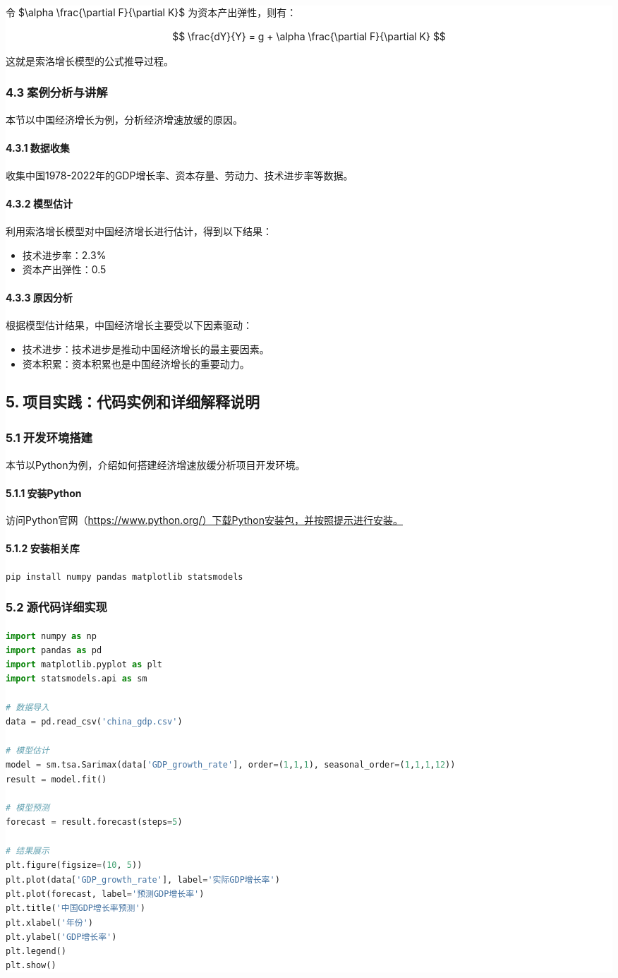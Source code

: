 令 $\alpha \frac{\partial F}{\partial K}$ 为资本产出弹性，则有：

$$
\frac{dY}{Y} = g + \alpha \frac{\partial F}{\partial K}
$$

这就是索洛增长模型的公式推导过程。

### 4.3 案例分析与讲解
本节以中国经济增长为例，分析经济增速放缓的原因。

#### 4.3.1 数据收集
收集中国1978-2022年的GDP增长率、资本存量、劳动力、技术进步率等数据。

#### 4.3.2 模型估计
利用索洛增长模型对中国经济增长进行估计，得到以下结果：

- 技术进步率：2.3%
- 资本产出弹性：0.5

#### 4.3.3 原因分析
根据模型估计结果，中国经济增长主要受以下因素驱动：
- 技术进步：技术进步是推动中国经济增长的最主要因素。
- 资本积累：资本积累也是中国经济增长的重要动力。

## 5. 项目实践：代码实例和详细解释说明
### 5.1 开发环境搭建
本节以Python为例，介绍如何搭建经济增速放缓分析项目开发环境。

#### 5.1.1 安装Python
访问Python官网（https://www.python.org/）下载Python安装包，并按照提示进行安装。

#### 5.1.2 安装相关库
```bash
pip install numpy pandas matplotlib statsmodels
```

### 5.2 源代码详细实现
```python
import numpy as np
import pandas as pd
import matplotlib.pyplot as plt
import statsmodels.api as sm

# 数据导入
data = pd.read_csv('china_gdp.csv')

# 模型估计
model = sm.tsa.Sarimax(data['GDP_growth_rate'], order=(1,1,1), seasonal_order=(1,1,1,12))
result = model.fit()

# 模型预测
forecast = result.forecast(steps=5)

# 结果展示
plt.figure(figsize=(10, 5))
plt.plot(data['GDP_growth_rate'], label='实际GDP增长率')
plt.plot(forecast, label='预测GDP增长率')
plt.title('中国GDP增长率预测')
plt.xlabel('年份')
plt.ylabel('GDP增长率')
plt.legend()
plt.show()
```
